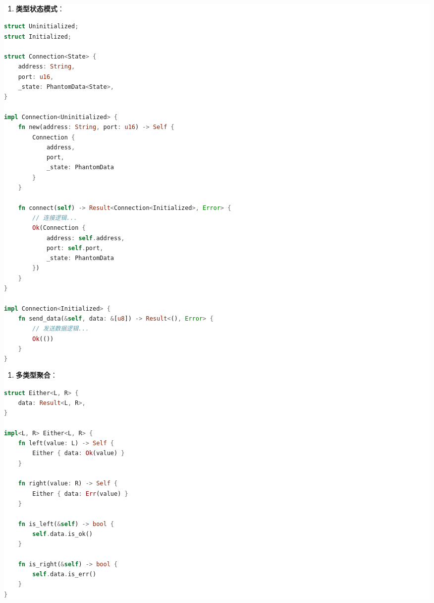 1. **类型状态模式**：

```rust
struct Uninitialized;
struct Initialized;

struct Connection<State> {
    address: String,
    port: u16,
    _state: PhantomData<State>,
}

impl Connection<Uninitialized> {
    fn new(address: String, port: u16) -> Self {
        Connection { 
            address, 
            port, 
            _state: PhantomData 
        }
    }
    
    fn connect(self) -> Result<Connection<Initialized>, Error> {
        // 连接逻辑...
        Ok(Connection { 
            address: self.address,
            port: self.port,
            _state: PhantomData 
        })
    }
}

impl Connection<Initialized> {
    fn send_data(&self, data: &[u8]) -> Result<(), Error> {
        // 发送数据逻辑...
        Ok(())
    }
}
```

1. **多类型聚合**：

```rust
struct Either<L, R> {
    data: Result<L, R>,
}

impl<L, R> Either<L, R> {
    fn left(value: L) -> Self {
        Either { data: Ok(value) }
    }
    
    fn right(value: R) -> Self {
        Either { data: Err(value) }
    }
    
    fn is_left(&self) -> bool {
        self.data.is_ok()
    }
    
    fn is_right(&self) -> bool {
        self.data.is_err()
    }
}
```
